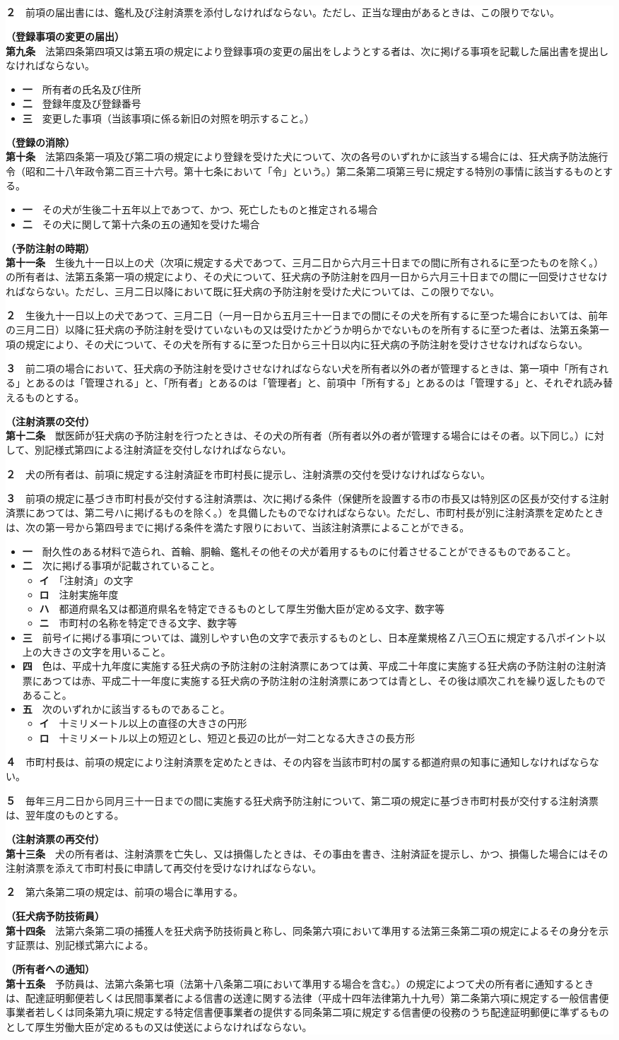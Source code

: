 **２**　前項の届出書には、鑑札及び注射済票を添付しなければならない。ただし、正当な理由があるときは、この限りでない。  
  
**（登録事項の変更の届出）**  
**第九条**　法第四条第四項又は第五項の規定により登録事項の変更の届出をしようとする者は、次に掲げる事項を記載した届出書を提出しなければならない。  
* **一**　所有者の氏名及び住所  
* **二**　登録年度及び登録番号  
* **三**　変更した事項（当該事項に係る新旧の対照を明示すること。）  
  
**（登録の消除）**  
**第十条**　法第四条第一項及び第二項の規定により登録を受けた犬について、次の各号のいずれかに該当する場合には、狂犬病予防法施行令（昭和二十八年政令第二百三十六号。第十七条において「令」という。）第二条第二項第三号に規定する特別の事情に該当するものとする。  
* **一**　その犬が生後二十五年以上であつて、かつ、死亡したものと推定される場合  
* **二**　その犬に関して第十六条の五の通知を受けた場合  
  
**（予防注射の時期）**  
**第十一条**　生後九十一日以上の犬（次項に規定する犬であつて、三月二日から六月三十日までの間に所有されるに至つたものを除く。）の所有者は、法第五条第一項の規定により、その犬について、狂犬病の予防注射を四月一日から六月三十日までの間に一回受けさせなければならない。ただし、三月二日以降において既に狂犬病の予防注射を受けた犬については、この限りでない。  
  
**２**　生後九十一日以上の犬であつて、三月二日（一月一日から五月三十一日までの間にその犬を所有するに至つた場合においては、前年の三月二日）以降に狂犬病の予防注射を受けていないもの又は受けたかどうか明らかでないものを所有するに至つた者は、法第五条第一項の規定により、その犬について、その犬を所有するに至つた日から三十日以内に狂犬病の予防注射を受けさせなければならない。  
  
**３**　前二項の場合において、狂犬病の予防注射を受けさせなければならない犬を所有者以外の者が管理するときは、第一項中「所有される」とあるのは「管理される」と、「所有者」とあるのは「管理者」と、前項中「所有する」とあるのは「管理する」と、それぞれ読み替えるものとする。  
  
**（注射済票の交付）**  
**第十二条**　獣医師が狂犬病の予防注射を行つたときは、その犬の所有者（所有者以外の者が管理する場合にはその者。以下同じ。）に対して、別記様式第四による注射済証を交付しなければならない。  
  
**２**　犬の所有者は、前項に規定する注射済証を市町村長に提示し、注射済票の交付を受けなければならない。  
  
**３**　前項の規定に基づき市町村長が交付する注射済票は、次に掲げる条件（保健所を設置する市の市長又は特別区の区長が交付する注射済票にあつては、第二号ハに掲げるものを除く。）を具備したものでなければならない。ただし、市町村長が別に注射済票を定めたときは、次の第一号から第四号までに掲げる条件を満たす限りにおいて、当該注射済票によることができる。  
* **一**　耐久性のある材料で造られ、首輪、胴輪、鑑札その他その犬が着用するものに付着させることができるものであること。  
* **二**　次に掲げる事項が記載されていること。  
	* **イ**　「注射済」の文字  
	* **ロ**　注射実施年度  
	* **ハ**　都道府県名又は都道府県名を特定できるものとして厚生労働大臣が定める文字、数字等  
	* **ニ**　市町村の名称を特定できる文字、数字等  
* **三**　前号イに掲げる事項については、識別しやすい色の文字で表示するものとし、日本産業規格Ｚ八三〇五に規定する八ポイント以上の大きさの文字を用いること。  
* **四**　色は、平成十九年度に実施する狂犬病の予防注射の注射済票にあつては黄、平成二十年度に実施する狂犬病の予防注射の注射済票にあつては赤、平成二十一年度に実施する狂犬病の予防注射の注射済票にあつては青とし、その後は順次これを繰り返したものであること。  
* **五**　次のいずれかに該当するものであること。  
	* **イ**　十ミリメートル以上の直径の大きさの円形  
	* **ロ**　十ミリメートル以上の短辺とし、短辺と長辺の比が一対二となる大きさの長方形  
  
**４**　市町村長は、前項の規定により注射済票を定めたときは、その内容を当該市町村の属する都道府県の知事に通知しなければならない。  
  
**５**　毎年三月二日から同月三十一日までの間に実施する狂犬病予防注射について、第二項の規定に基づき市町村長が交付する注射済票は、翌年度のものとする。  
  
**（注射済票の再交付）**  
**第十三条**　犬の所有者は、注射済票を亡失し、又は損傷したときは、その事由を書き、注射済証を提示し、かつ、損傷した場合にはその注射済票を添えて市町村長に申請して再交付を受けなければならない。  
  
**２**　第六条第二項の規定は、前項の場合に準用する。  
  
**（狂犬病予防技術員）**  
**第十四条**　法第六条第二項の捕獲人を狂犬病予防技術員と称し、同条第六項において準用する法第三条第二項の規定によるその身分を示す証票は、別記様式第六による。  
  
**（所有者への通知）**  
**第十五条**　予防員は、法第六条第七項（法第十八条第二項において準用する場合を含む。）の規定によつて犬の所有者に通知するときは、配達証明郵便若しくは民間事業者による信書の送達に関する法律（平成十四年法律第九十九号）第二条第六項に規定する一般信書便事業者若しくは同条第九項に規定する特定信書便事業者の提供する同条第二項に規定する信書便の役務のうち配達証明郵便に準ずるものとして厚生労働大臣が定めるもの又は使送によらなければならない。  
  